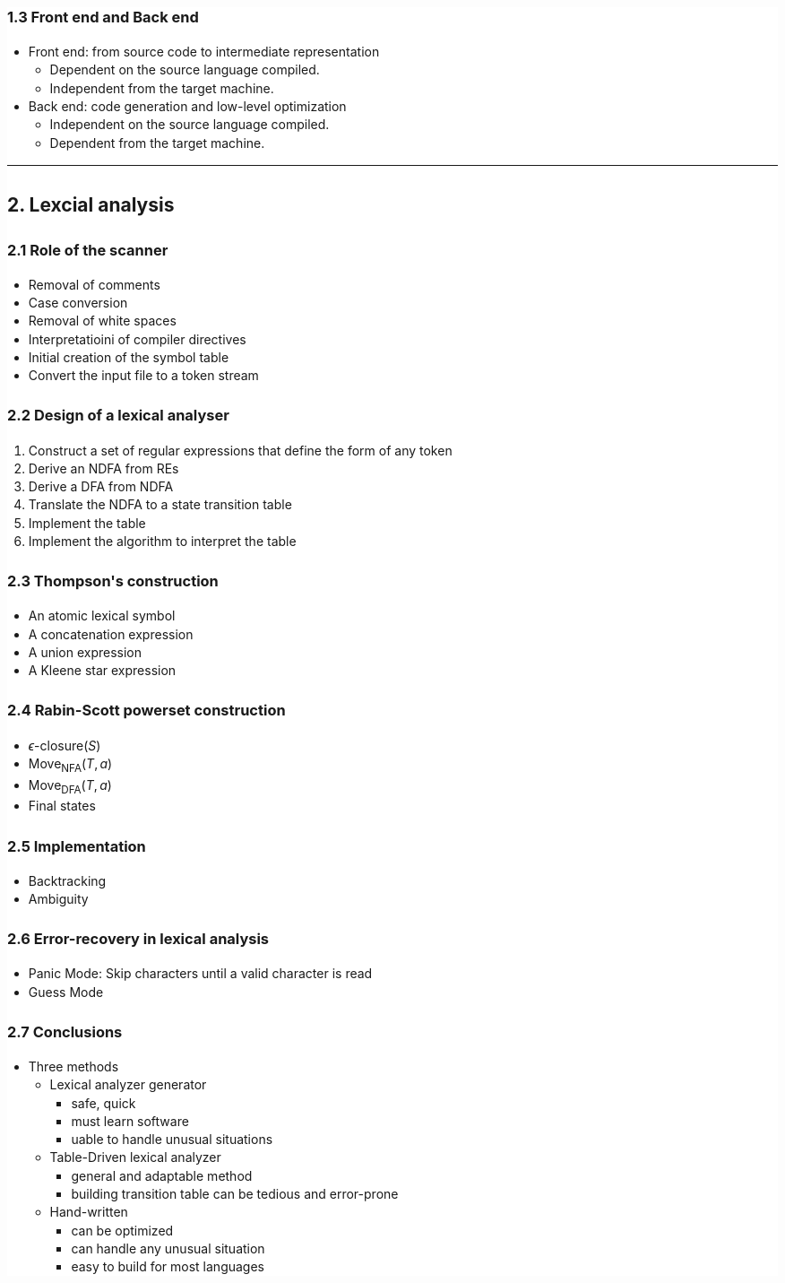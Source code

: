 ### 1.3 Front end and Back end
* Front end: from source code to intermediate representation
    * Dependent on the source language compiled.
    * Independent from the target machine.
* Back end: code generation and low-level optimization
    * Independent on the source language compiled.
    * Dependent from the target machine.

---

## 2. Lexcial analysis

### 2.1 Role of the scanner
* Removal of comments
* Case conversion
* Removal of white spaces
* Interpretatioini of compiler directives
* Initial creation of the symbol table
* Convert the input file to a token stream

### 2.2 Design of a lexical analyser
1. Construct a set of regular expressions that define the form of any token
2. Derive an NDFA from REs
3. Derive a DFA from NDFA
4. Translate the NDFA to a state transition table
5. Implement the table
6. Implement the algorithm to interpret the table

### 2.3 Thompson's construction
* An atomic lexical symbol
* A concatenation expression
* A union expression
* A Kleene star expression

### 2.4 Rabin-Scott powerset construction
* $\epsilon\text{-closure}(S)$
* $\text{Move}_{\text{NFA}}(T,a)$
* $\text{Move}_{\text{DFA}}(T,a)$
* Final states

### 2.5 Implementation
* Backtracking
* Ambiguity

### 2.6 Error-recovery in lexical analysis
* Panic Mode: Skip characters until a valid character is read
* Guess Mode

### 2.7 Conclusions
* Three methods
    * Lexical analyzer generator
        * safe, quick
        * must learn software
        * uable to handle unusual situations
    * Table-Driven lexical analyzer
        * general and adaptable method
        * building transition table can be tedious and error-prone
    * Hand-written
        * can be optimized
        * can handle any unusual situation
        * easy to build for most languages